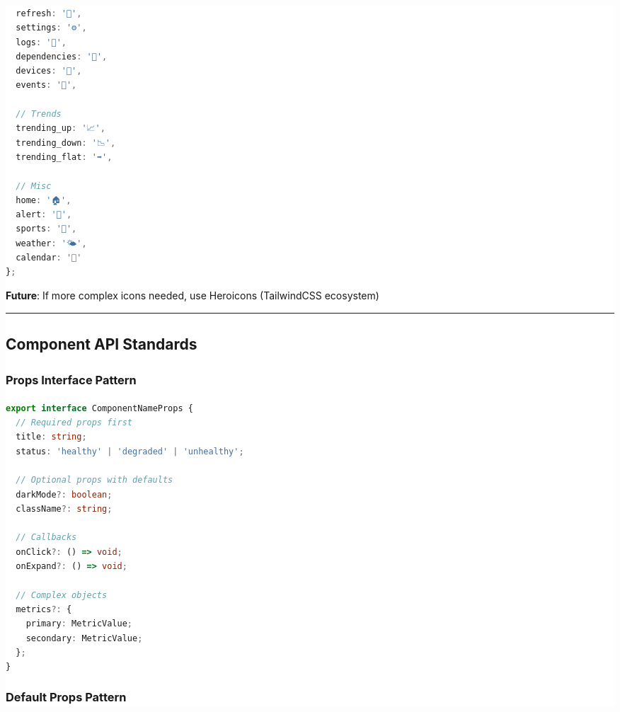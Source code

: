 ```typescript
  refresh: '🔄',
  settings: '⚙️',
  logs: '📜',
  dependencies: '🔗',
  devices: '📱',
  events: '📡',
  
  // Trends
  trending_up: '📈',
  trending_down: '📉',
  trending_flat: '➡️',
  
  // Misc
  home: '🏠',
  alert: '🚨',
  sports: '🏈',
  weather: '🌤️',
  calendar: '📅'
};
```

**Future**: If more complex icons needed, use Heroicons (TailwindCSS ecosystem)

---

## Component API Standards

### Props Interface Pattern

```typescript
export interface ComponentNameProps {
  // Required props first
  title: string;
  status: 'healthy' | 'degraded' | 'unhealthy';
  
  // Optional props with defaults
  darkMode?: boolean;
  className?: string;
  
  // Callbacks
  onClick?: () => void;
  onExpand?: () => void;
  
  // Complex objects
  metrics?: {
    primary: MetricValue;
    secondary: MetricValue;
  };
}
```

### Default Props Pattern
